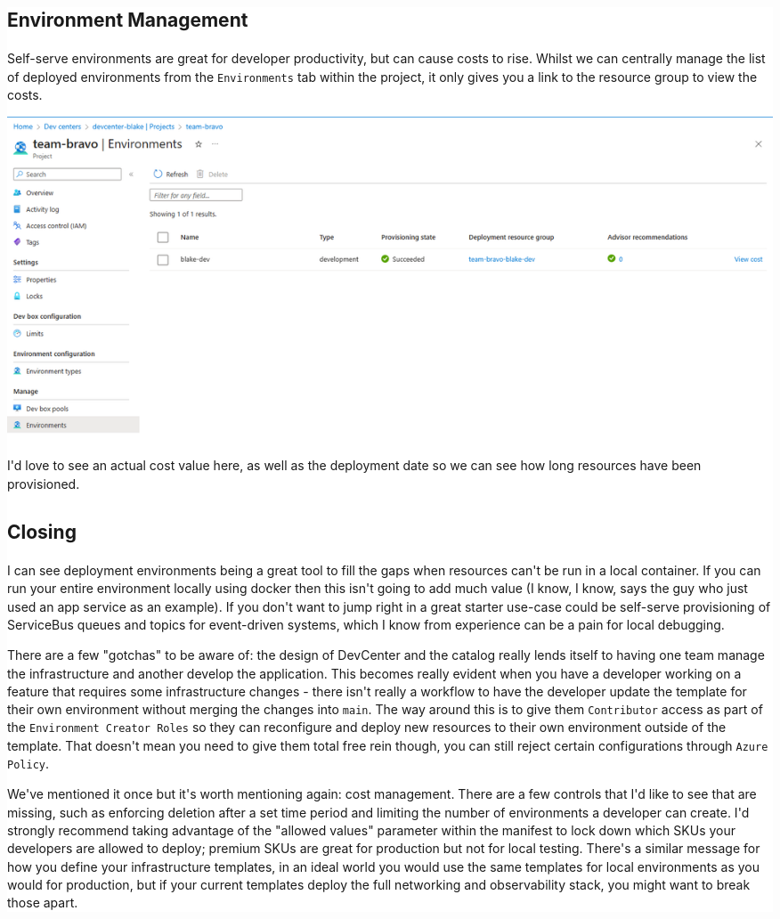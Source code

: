 ## Environment Management

Self-serve environments are great for developer productivity, but can cause costs to rise. Whilst we can centrally manage the list of deployed environments from the `Environments` tab within the project, it only gives you a link to the resource group to view the costs.

![Azure Portal showing list of deployment environments](/assets/img/posts/2023-12-01-azure-deployment-environments/ManageEnvironments.png)

I'd love to see an actual cost value here, as well as the deployment date so we can see how long resources have been provisioned.

## Closing

I can see deployment environments being a great tool to fill the gaps when resources can't be run in a local container. If you can run your entire environment locally using docker then this isn't going to add much value (I know, I know, says the guy who just used an app service as an example). If you don't want to jump right in a great starter use-case could be self-serve provisioning of ServiceBus queues and topics for event-driven systems, which I know from experience can be a pain for local debugging.

There are a few "gotchas" to be aware of: the design of DevCenter and the catalog really lends itself to having one team manage the infrastructure and another develop the application. This becomes really evident when you have a developer working on a feature that requires some infrastructure changes - there isn't really a workflow to have the developer update the template for their own environment without merging the changes into `main`. The way around this is to give them `Contributor` access as part of the `Environment Creator Roles` so they can reconfigure and deploy new resources to their own environment outside of the template. That doesn't mean you need to give them total free rein though, you can still reject certain configurations through `Azure Policy`.

We've mentioned it once but it's worth mentioning again: cost management. There are a few controls that I'd like to see that are missing, such as enforcing deletion after a set time period and limiting the number of environments a developer can create. I'd strongly recommend taking advantage of the "allowed values" parameter within the manifest to lock down which SKUs your developers are allowed to deploy; premium SKUs are great for production but not for local testing. There's a similar message for how you define your infrastructure templates, in an ideal world you would use the same templates for local environments as you would for production, but if your current templates deploy the full networking and observability stack, you might want to break those apart. 